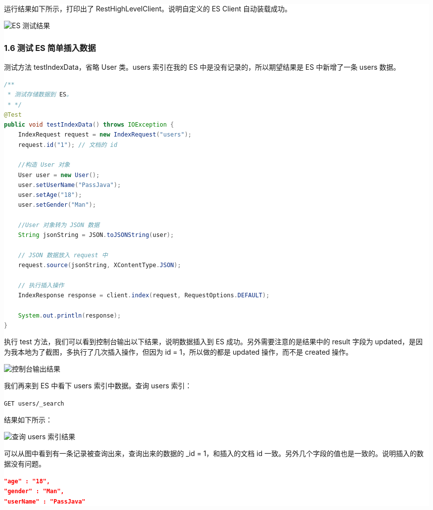 运行结果如下所示，打印出了 RestHighLevelClient。说明自定义的 ES Client 自动装载成功。

![ES 测试结果](http://cdn.jayh.club/blog/20201008/4gpzgYrKQ5vL.png?imageslim)

### 1.6 测试 ES 简单插入数据

测试方法 testIndexData，省略 User 类。users 索引在我的 ES 中是没有记录的，所以期望结果是 ES 中新增了一条 users 数据。

```java
/**
 * 测试存储数据到 ES。
 * */
@Test
public void testIndexData() throws IOException {
    IndexRequest request = new IndexRequest("users");
    request.id("1"); // 文档的 id
    
    //构造 User 对象
    User user = new User();
    user.setUserName("PassJava");
    user.setAge("18");
    user.setGender("Man");
    
    //User 对象转为 JSON 数据
    String jsonString = JSON.toJSONString(user);
    
    // JSON 数据放入 request 中
    request.source(jsonString, XContentType.JSON);

    // 执行插入操作
    IndexResponse response = client.index(request, RequestOptions.DEFAULT);

    System.out.println(response);
}
```

执行 test 方法，我们可以看到控制台输出以下结果，说明数据插入到 ES 成功。另外需要注意的是结果中的 result 字段为 updated，是因为我本地为了截图，多执行了几次插入操作，但因为 id = 1，所以做的都是 updated 操作，而不是 created 操作。

![控制台输出结果](http://cdn.jayh.club/blog/20201014/7FpsoV1fzT2w.png?imageslim)

我们再来到 ES 中看下 users 索引中数据。查询 users 索引：

``` sh
GET users/_search
```

结果如下所示：

![查询 users 索引结果](http://cdn.jayh.club/blog/20201014/PENUrSXiHBlR.png?imageslim)

可以从图中看到有一条记录被查询出来，查询出来的数据的 _id = 1，和插入的文档 id 一致。另外几个字段的值也是一致的。说明插入的数据没有问题。

``` json
"age" : "18",
"gender" : "Man",
"userName" : "PassJava"
```
